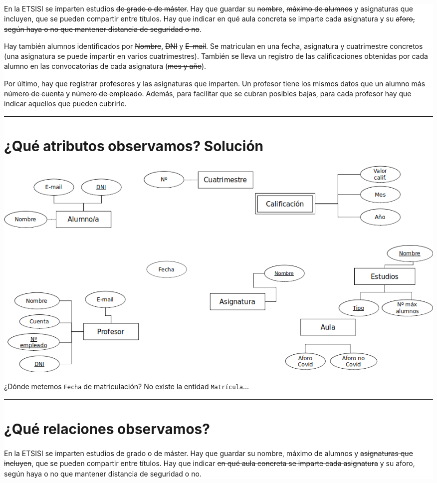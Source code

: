 En la ETSISI se imparten estudios ~~de grado o de máster~~. Hay que guardar su ~~nombre~~, ~~máximo de alumnos~~ y asignaturas que incluyen, que se pueden compartir entre títulos. Hay que indicar en qué aula concreta se imparte cada asignatura y su ~~aforo, según haya o no que mantener distancia de seguridad o no~~.

Hay también alumnos identificados por ~~Nombre~~, ~~DNI~~ y ~~E-mail~~. Se matriculan en una fecha, asignatura y cuatrimestre concretos (una asignatura se puede impartir en varios cuatrimestres). También se lleva un registro de las calificaciones obtenidas por cada alumno en las convocatorias de cada asignatura (~~mes y año~~).

Por último, hay que registrar profesores y las asignaturas que imparten. Un profesor tiene los mismos datos que un alumno más ~~número de cuenta~~ y ~~número de empleado~~. Además, para facilitar que se cubran posibles bajas, para cada profesor hay que indicar aquellos que pueden cubrirle.

---

# ¿Qué atributos observamos? Solución

![w:850](img/t2/ejercicio-paso-a-paso-atributos.png)

¿Dónde metemos `Fecha` de matriculación? No existe la entidad `Matrícula`...

---

# ¿Qué relaciones observamos?

En la ETSISI se imparten estudios de grado o de máster. Hay que guardar su nombre, máximo de alumnos y ~~asignaturas que incluyen~~, que se pueden compartir entre títulos. Hay que indicar ~~en qué aula concreta se imparte cada asignatura~~ y su aforo, según haya o no que mantener distancia de seguridad o no.
